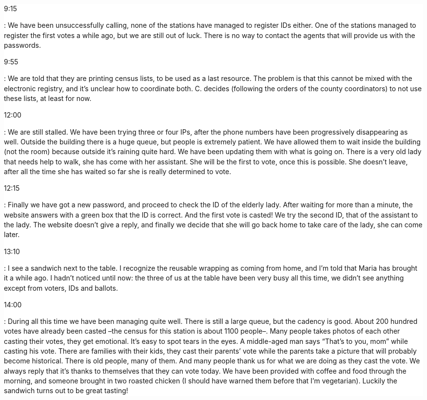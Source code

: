 9:15

:   We have been unsuccessfully calling, none of the stations have
    managed to register IDs either. One of the stations managed to
    register the first votes a while ago, but we are still out of luck.
    There is no way to contact the agents that will provide us with the
    passwords.

9:55

:   We are told that they are printing census lists, to be used as a
    last resource. The problem is that this cannot be mixed with the
    electronic registry, and it’s unclear how to coordinate both. C.
    decides (following the orders of the county coordinators) to not use
    these lists, at least for now.

12:00

:   We are still stalled. We have been trying three or four IPs, after
    the phone numbers have been progressively disappearing as well.
    Outside the building there is a huge queue, but people is extremely
    patient. We have allowed them to wait inside the building (not the
    room) because outside it’s raining quite hard. We have been updating
    them with what is going on. There is a very old lady that needs help
    to walk, she has come with her assistant. She will be the first to
    vote, once this is possible. She doesn’t leave, after all the time
    she has waited so far she is really determined to vote.

12:15

:   Finally we have got a new password, and proceed to check the ID of
    the elderly lady. After waiting for more than a minute, the website
    answers with a green box that the ID is correct. And the first vote
    is casted! We try the second ID, that of the assistant to the lady.
    The website doesn’t give a reply, and finally we decide that she
    will go back home to take care of the lady, she can come later.

13:10

:   I see a sandwich next to the table. I recognize the reusable
    wrapping as coming from home, and I’m told that Maria has brought it
    a while ago. I hadn’t noticed until now: the three of us at the
    table have been very busy all this time, we didn’t see anything
    except from voters, IDs and ballots.

14:00

:   During all this time we have been managing quite well. There is
    still a large queue, but the cadency is good. About 200 hundred votes
    have already been casted –the census for this station is about 1100
    people–. Many people takes photos of each other casting their votes,
    they get emotional. It’s easy to spot tears in the eyes. A
    middle-aged man says “That’s to you, mom” while casting his vote.
    There are families with their kids, they cast their parents’ vote
    while the parents take a picture that will probably become
    historical. There is old people, many of them. And many people thank
    us for what we are doing as they cast the vote. We always reply that
    it’s thanks to themselves that they can vote today. We have been
    provided with coffee and food through the morning, and someone
    brought in two roasted chicken (I should have warned them before
    that I’m vegetarian). Luckily the sandwich turns out to be great
    tasting!
